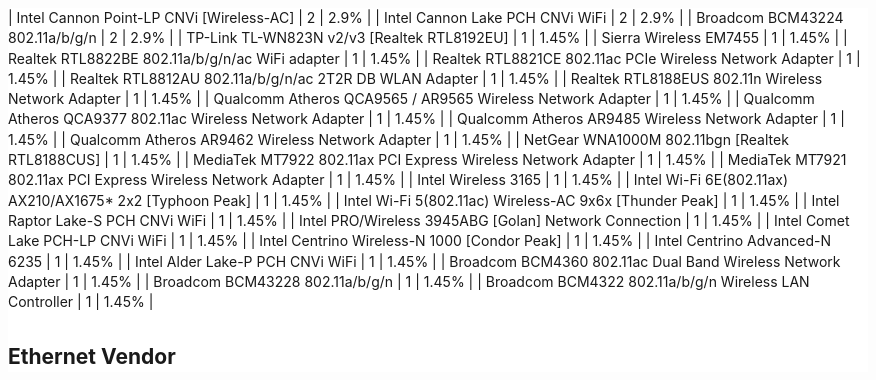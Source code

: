 | Intel Cannon Point-LP CNVi [Wireless-AC]                       | 2         | 2.9%    |
| Intel Cannon Lake PCH CNVi WiFi                                | 2         | 2.9%    |
| Broadcom BCM43224 802.11a/b/g/n                                | 2         | 2.9%    |
| TP-Link TL-WN823N v2/v3 [Realtek RTL8192EU]                    | 1         | 1.45%   |
| Sierra Wireless EM7455                                         | 1         | 1.45%   |
| Realtek RTL8822BE 802.11a/b/g/n/ac WiFi adapter                | 1         | 1.45%   |
| Realtek RTL8821CE 802.11ac PCIe Wireless Network Adapter       | 1         | 1.45%   |
| Realtek RTL8812AU 802.11a/b/g/n/ac 2T2R DB WLAN Adapter        | 1         | 1.45%   |
| Realtek RTL8188EUS 802.11n Wireless Network Adapter            | 1         | 1.45%   |
| Qualcomm Atheros QCA9565 / AR9565 Wireless Network Adapter     | 1         | 1.45%   |
| Qualcomm Atheros QCA9377 802.11ac Wireless Network Adapter     | 1         | 1.45%   |
| Qualcomm Atheros AR9485 Wireless Network Adapter               | 1         | 1.45%   |
| Qualcomm Atheros AR9462 Wireless Network Adapter               | 1         | 1.45%   |
| NetGear WNA1000M 802.11bgn [Realtek RTL8188CUS]                | 1         | 1.45%   |
| MediaTek MT7922 802.11ax PCI Express Wireless Network Adapter  | 1         | 1.45%   |
| MediaTek MT7921 802.11ax PCI Express Wireless Network Adapter  | 1         | 1.45%   |
| Intel Wireless 3165                                            | 1         | 1.45%   |
| Intel Wi-Fi 6E(802.11ax) AX210/AX1675* 2x2 [Typhoon Peak]      | 1         | 1.45%   |
| Intel Wi-Fi 5(802.11ac) Wireless-AC 9x6x [Thunder Peak]        | 1         | 1.45%   |
| Intel Raptor Lake-S PCH CNVi WiFi                              | 1         | 1.45%   |
| Intel PRO/Wireless 3945ABG [Golan] Network Connection          | 1         | 1.45%   |
| Intel Comet Lake PCH-LP CNVi WiFi                              | 1         | 1.45%   |
| Intel Centrino Wireless-N 1000 [Condor Peak]                   | 1         | 1.45%   |
| Intel Centrino Advanced-N 6235                                 | 1         | 1.45%   |
| Intel Alder Lake-P PCH CNVi WiFi                               | 1         | 1.45%   |
| Broadcom BCM4360 802.11ac Dual Band Wireless Network Adapter   | 1         | 1.45%   |
| Broadcom BCM43228 802.11a/b/g/n                                | 1         | 1.45%   |
| Broadcom BCM4322 802.11a/b/g/n Wireless LAN Controller         | 1         | 1.45%   |

Ethernet Vendor
---------------
